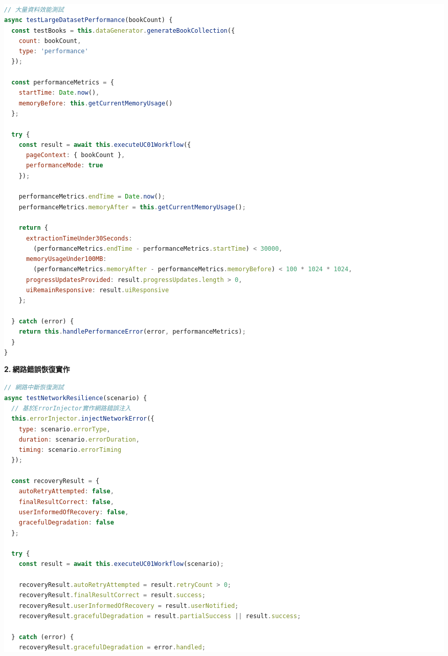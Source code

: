 ```javascript
// 大量資料效能測試
async testLargeDatasetPerformance(bookCount) {
  const testBooks = this.dataGenerator.generateBookCollection({ 
    count: bookCount,
    type: 'performance' 
  });
  
  const performanceMetrics = {
    startTime: Date.now(),
    memoryBefore: this.getCurrentMemoryUsage()
  };
  
  try {
    const result = await this.executeUC01Workflow({
      pageContext: { bookCount },
      performanceMode: true
    });
    
    performanceMetrics.endTime = Date.now();
    performanceMetrics.memoryAfter = this.getCurrentMemoryUsage();
    
    return {
      extractionTimeUnder30Seconds: 
        (performanceMetrics.endTime - performanceMetrics.startTime) < 30000,
      memoryUsageUnder100MB: 
        (performanceMetrics.memoryAfter - performanceMetrics.memoryBefore) < 100 * 1024 * 1024,
      progressUpdatesProvided: result.progressUpdates.length > 0,
      uiRemainResponsive: result.uiResponsive
    };
    
  } catch (error) {
    return this.handlePerformanceError(error, performanceMetrics);
  }
}
```

**2. 網路錯誤恢復實作**
```javascript
// 網路中斷恢復測試
async testNetworkResilience(scenario) {
  // 基於ErrorInjector實作網路錯誤注入
  this.errorInjector.injectNetworkError({
    type: scenario.errorType,
    duration: scenario.errorDuration,
    timing: scenario.errorTiming
  });
  
  const recoveryResult = {
    autoRetryAttempted: false,
    finalResultCorrect: false,
    userInformedOfRecovery: false,
    gracefulDegradation: false
  };
  
  try {
    const result = await this.executeUC01Workflow(scenario);
    
    recoveryResult.autoRetryAttempted = result.retryCount > 0;
    recoveryResult.finalResultCorrect = result.success;
    recoveryResult.userInformedOfRecovery = result.userNotified;
    recoveryResult.gracefulDegradation = result.partialSuccess || result.success;
    
  } catch (error) {
    recoveryResult.gracefulDegradation = error.handled;
```